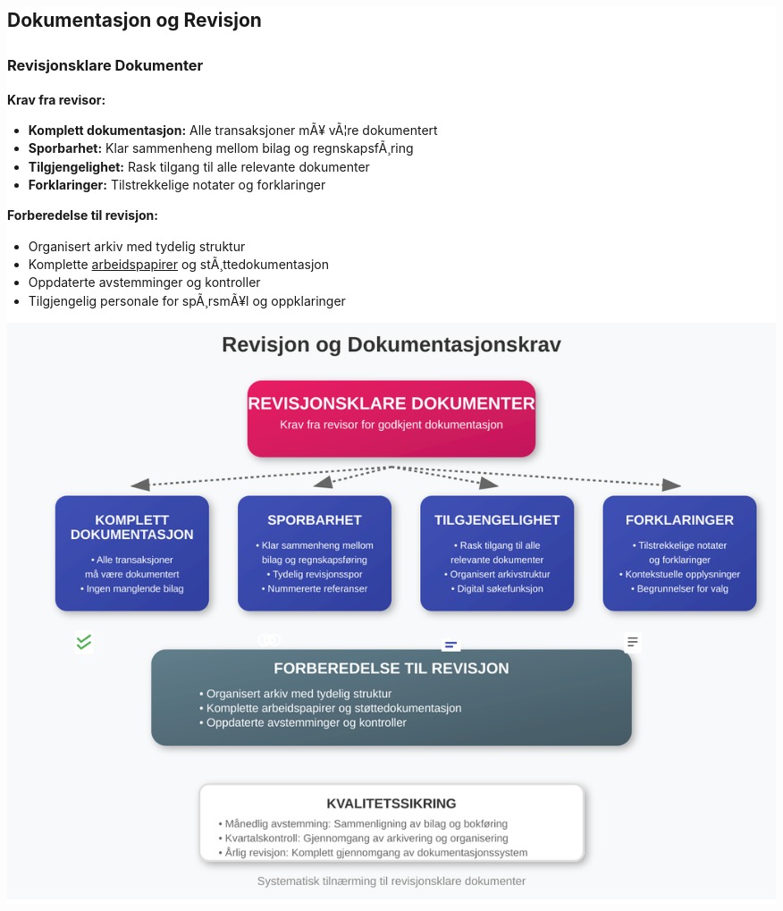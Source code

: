 ## Dokumentasjon og Revisjon

### Revisjonsklare Dokumenter

**Krav fra revisor:**
* **Komplett dokumentasjon:** Alle transaksjoner mÃ¥ vÃ¦re dokumentert
* **Sporbarhet:** Klar sammenheng mellom bilag og regnskapsfÃ¸ring
* **Tilgjengelighet:** Rask tilgang til alle relevante dokumenter
* **Forklaringer:** Tilstrekkelige notater og forklaringer

**Forberedelse til revisjon:**
* Organisert arkiv med tydelig struktur
* Komplette [arbeidspapirer](/blogs/regnskap/hva-er-arbeidspapirer-revisjon "Hva er Arbeidspapirer i Revisjon? Komplett Guide til Revisjonsdokumentasjon") og stÃ¸ttedokumentasjon
* Oppdaterte avstemminger og kontroller
* Tilgjengelig personale for spÃ¸rsmÃ¥l og oppklaringer

![Revisjon og Dokumentasjon](revisjon-dokumentasjon-krav.svg)
